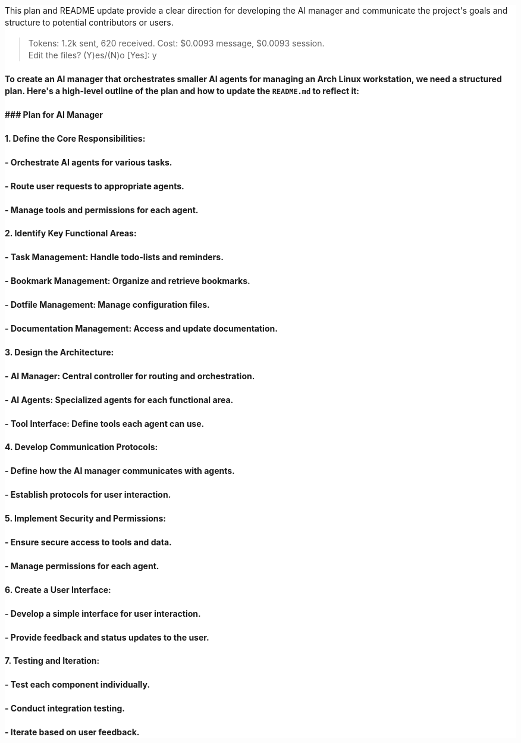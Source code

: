 This plan and README update provide a clear direction for developing the AI manager and communicate the project's goals and structure to potential contributors or users.

> Tokens: 1.2k sent, 620 received. Cost: $0.0093 message, $0.0093 session.  
> Edit the files? (Y)es/(N)o [Yes]: y  

#### To create an AI manager that orchestrates smaller AI agents for managing an Arch Linux workstation, we need a structured plan. Here's a high-level outline of the plan and how to update the `README.md` to reflect it:  
####   
#### ### Plan for AI Manager  
####   
#### 1. **Define the Core Responsibilities:**  
####    - Orchestrate AI agents for various tasks.  
####    - Route user requests to appropriate agents.  
####    - Manage tools and permissions for each agent.  
####   
#### 2. **Identify Key Functional Areas:**  
####    - **Task Management:** Handle todo-lists and reminders.  
####    - **Bookmark Management:** Organize and retrieve bookmarks.  
####    - **Dotfile Management:** Manage configuration files.  
####    - **Documentation Management:** Access and update documentation.  
####   
#### 3. **Design the Architecture:**  
####    - **AI Manager:** Central controller for routing and orchestration.  
####    - **AI Agents:** Specialized agents for each functional area.  
####    - **Tool Interface:** Define tools each agent can use.  
####   
#### 4. **Develop Communication Protocols:**  
####    - Define how the AI manager communicates with agents.  
####    - Establish protocols for user interaction.  
####   
#### 5. **Implement Security and Permissions:**  
####    - Ensure secure access to tools and data.  
####    - Manage permissions for each agent.  
####   
#### 6. **Create a User Interface:**  
####    - Develop a simple interface for user interaction.  
####    - Provide feedback and status updates to the user.  
####   
#### 7. **Testing and Iteration:**  
####    - Test each component individually.  
####    - Conduct integration testing.  
####    - Iterate based on user feedback.  